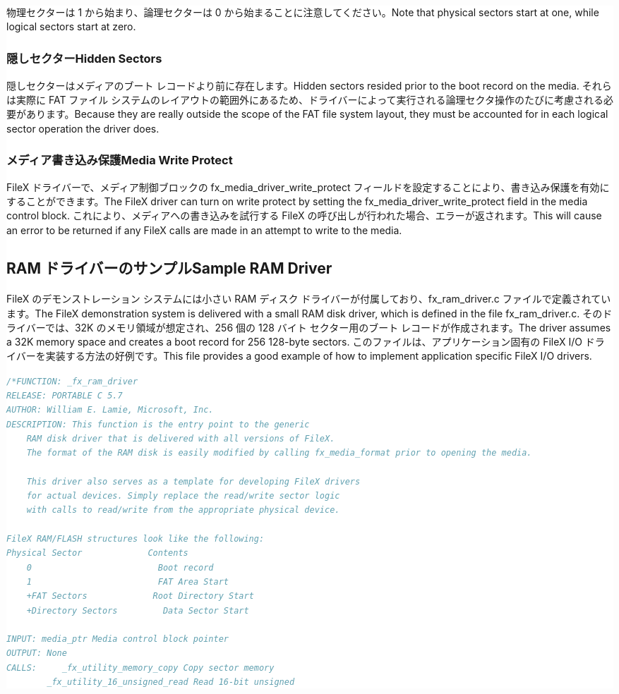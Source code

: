 <span data-ttu-id="c82de-233">物理セクターは 1 から始まり、論理セクターは 0 から始まることに注意してください。</span><span class="sxs-lookup"><span data-stu-id="c82de-233">Note that physical sectors start at one, while logical sectors start at zero.</span></span>

### <a name="hidden-sectors"></a><span data-ttu-id="c82de-234">隠しセクター</span><span class="sxs-lookup"><span data-stu-id="c82de-234">Hidden Sectors</span></span>

<span data-ttu-id="c82de-235">隠しセクターはメディアのブート レコードより前に存在します。</span><span class="sxs-lookup"><span data-stu-id="c82de-235">Hidden sectors resided prior to the boot record on the media.</span></span> <span data-ttu-id="c82de-236">それらは実際に FAT ファイル システムのレイアウトの範囲外にあるため、ドライバーによって実行される論理セクタ操作のたびに考慮される必要があります。</span><span class="sxs-lookup"><span data-stu-id="c82de-236">Because they are really outside the scope of the FAT file system layout, they must be accounted for in each logical sector operation the driver does.</span></span>

### <a name="media-write-protect"></a><span data-ttu-id="c82de-237">メディア書き込み保護</span><span class="sxs-lookup"><span data-stu-id="c82de-237">Media Write Protect</span></span>

<span data-ttu-id="c82de-238">FileX ドライバーで、メディア制御ブロックの fx_media_driver_write_protect フィールドを設定することにより、書き込み保護を有効にすることができます。</span><span class="sxs-lookup"><span data-stu-id="c82de-238">The FileX driver can turn on write protect by setting the fx_media_driver_write_protect field in the media control block.</span></span> <span data-ttu-id="c82de-239">これにより、メディアへの書き込みを試行する FileX の呼び出しが行われた場合、エラーが返されます。</span><span class="sxs-lookup"><span data-stu-id="c82de-239">This will cause an error to be returned if any FileX calls are made in an attempt to write to the media.</span></span>

## <a name="sample-ram-driver"></a><span data-ttu-id="c82de-240">RAM ドライバーのサンプル</span><span class="sxs-lookup"><span data-stu-id="c82de-240">Sample RAM Driver</span></span>

<span data-ttu-id="c82de-241">FileX のデモンストレーション システムには小さい RAM ディスク ドライバーが付属しており、fx_ram_driver.c ファイルで定義されています。</span><span class="sxs-lookup"><span data-stu-id="c82de-241">The FileX demonstration system is delivered with a small RAM disk driver, which is defined in the file fx_ram_driver.c.</span></span> <span data-ttu-id="c82de-242">そのドライバーでは、32K のメモリ領域が想定され、256 個の 128 バイト セクター用のブート レコードが作成されます。</span><span class="sxs-lookup"><span data-stu-id="c82de-242">The driver assumes a 32K memory space and creates a boot record for 256 128-byte sectors.</span></span> <span data-ttu-id="c82de-243">このファイルは、アプリケーション固有の FileX I/O ドライバーを実装する方法の好例です。</span><span class="sxs-lookup"><span data-stu-id="c82de-243">This file provides a good example of how to implement application specific FileX I/O drivers.</span></span>

```c
/*FUNCTION: _fx_ram_driver
RELEASE: PORTABLE C 5.7
AUTHOR: William E. Lamie, Microsoft, Inc.
DESCRIPTION: This function is the entry point to the generic
    RAM disk driver that is delivered with all versions of FileX.
    The format of the RAM disk is easily modified by calling fx_media_format prior to opening the media.

    This driver also serves as a template for developing FileX drivers
    for actual devices. Simply replace the read/write sector logic
    with calls to read/write from the appropriate physical device.

FileX RAM/FLASH structures look like the following:
Physical Sector             Contents
    0                         Boot record
    1                         FAT Area Start
    +FAT Sectors             Root Directory Start
    +Directory Sectors         Data Sector Start

INPUT: media_ptr Media control block pointer
OUTPUT: None
CALLS:     _fx_utility_memory_copy Copy sector memory
        _fx_utility_16_unsigned_read Read 16-bit unsigned
```